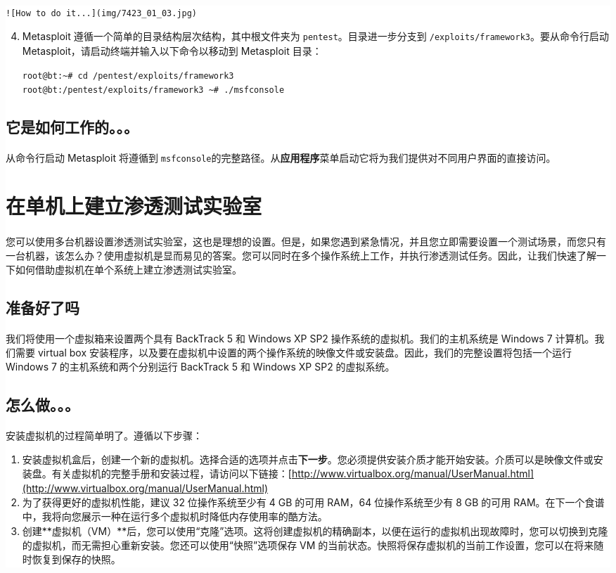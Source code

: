     ![How to do it...](img/7423_01_03.jpg)

4.  Metasploit 遵循一个简单的目录结构层次结构，其中根文件夹为 `pentest`。目录进一步分支到 `/exploits/framework3`。要从命令行启动 Metasploit，请启动终端并输入以下命令以移动到 Metasploit 目录：

    ```
    root@bt:~# cd /pentest/exploits/framework3
    root@bt:/pentest/exploits/framework3 ~# ./msfconsole

    ```

## 它是如何工作的。。。

从命令行启动 Metasploit 将遵循到 `msfconsole`的完整路径。从**应用程序**菜单启动它将为我们提供对不同用户界面的直接访问。

# 在单机上建立渗透测试实验室

您可以使用多台机器设置渗透测试实验室，这也是理想的设置。但是，如果您遇到紧急情况，并且您立即需要设置一个测试场景，而您只有一台机器，该怎么办？使用虚拟机是显而易见的答案。您可以同时在多个操作系统上工作，并执行渗透测试任务。因此，让我们快速了解一下如何借助虚拟机在单个系统上建立渗透测试实验室。

## 准备好了吗

我们将使用一个虚拟箱来设置两个具有 BackTrack 5 和 Windows XP SP2 操作系统的虚拟机。我们的主机系统是 Windows 7 计算机。我们需要 virtual box 安装程序，以及要在虚拟机中设置的两个操作系统的映像文件或安装盘。因此，我们的完整设置将包括一个运行 Windows 7 的主机系统和两个分别运行 BackTrack 5 和 Windows XP SP2 的虚拟系统。

## 怎么做。。。

安装虚拟机的过程简单明了。遵循以下步骤：

1.  安装虚拟机盒后，创建一个新的虚拟机。选择合适的选项并点击**下一步**。您必须提供安装介质才能开始安装。介质可以是映像文件或安装盘。有关虚拟机的完整手册和安装过程，请访问以下链接：[http://www.virtualbox.org/manual/UserManual.html](http://www.virtualbox.org/manual/UserManual.html)
2.  为了获得更好的虚拟机性能，建议 32 位操作系统至少有 4 GB 的可用 RAM，64 位操作系统至少有 8 GB 的可用 RAM。在下一个食谱中，我将向您展示一种在运行多个虚拟机时降低内存使用率的酷方法。
3.  创建**虚拟机（VM）**后，您可以使用“克隆”选项。这将创建虚拟机的精确副本，以便在运行的虚拟机出现故障时，您可以切换到克隆的虚拟机，而无需担心重新安装。您还可以使用“快照”选项保存 VM 的当前状态。快照将保存虚拟机的当前工作设置，您可以在将来随时恢复到保存的快照。
